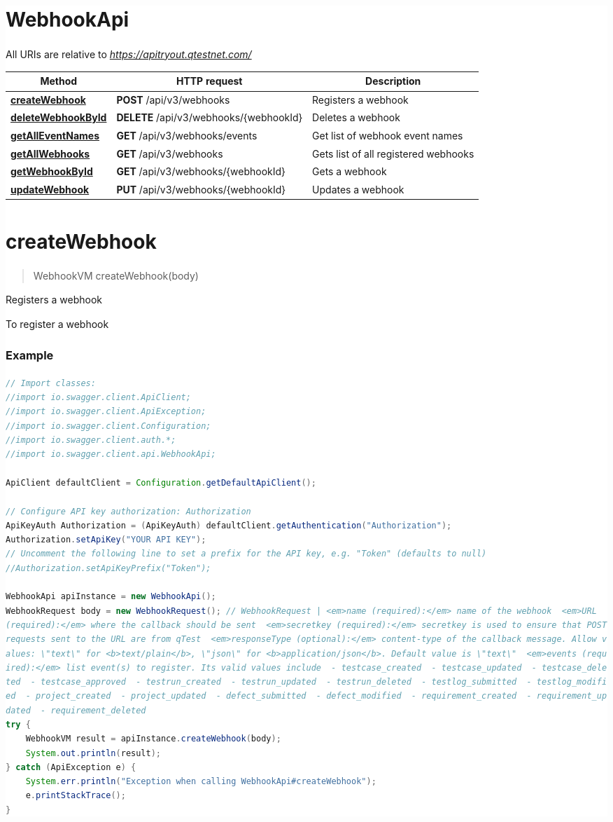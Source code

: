 # WebhookApi

All URIs are relative to *https://apitryout.qtestnet.com/*

Method | HTTP request | Description
------------- | ------------- | -------------
[**createWebhook**](WebhookApi.md#createWebhook) | **POST** /api/v3/webhooks | Registers a webhook
[**deleteWebhookById**](WebhookApi.md#deleteWebhookById) | **DELETE** /api/v3/webhooks/{webhookId} | Deletes a webhook
[**getAllEventNames**](WebhookApi.md#getAllEventNames) | **GET** /api/v3/webhooks/events | Get list of webhook event names
[**getAllWebhooks**](WebhookApi.md#getAllWebhooks) | **GET** /api/v3/webhooks | Gets list of all registered webhooks
[**getWebhookById**](WebhookApi.md#getWebhookById) | **GET** /api/v3/webhooks/{webhookId} | Gets a webhook
[**updateWebhook**](WebhookApi.md#updateWebhook) | **PUT** /api/v3/webhooks/{webhookId} | Updates a webhook


<a name="createWebhook"></a>
# **createWebhook**
> WebhookVM createWebhook(body)

Registers a webhook

To register a webhook

### Example
```java
// Import classes:
//import io.swagger.client.ApiClient;
//import io.swagger.client.ApiException;
//import io.swagger.client.Configuration;
//import io.swagger.client.auth.*;
//import io.swagger.client.api.WebhookApi;

ApiClient defaultClient = Configuration.getDefaultApiClient();

// Configure API key authorization: Authorization
ApiKeyAuth Authorization = (ApiKeyAuth) defaultClient.getAuthentication("Authorization");
Authorization.setApiKey("YOUR API KEY");
// Uncomment the following line to set a prefix for the API key, e.g. "Token" (defaults to null)
//Authorization.setApiKeyPrefix("Token");

WebhookApi apiInstance = new WebhookApi();
WebhookRequest body = new WebhookRequest(); // WebhookRequest | <em>name (required):</em> name of the webhook  <em>URL (required):</em> where the callback should be sent  <em>secretkey (required):</em> secretkey is used to ensure that POST requests sent to the URL are from qTest  <em>responseType (optional):</em> content-type of the callback message. Allow values: \"text\" for <b>text/plain</b>, \"json\" for <b>application/json</b>. Default value is \"text\"  <em>events (required):</em> list event(s) to register. Its valid values include  - testcase_created  - testcase_updated  - testcase_deleted  - testcase_approved  - testrun_created  - testrun_updated  - testrun_deleted  - testlog_submitted  - testlog_modified  - project_created  - project_updated  - defect_submitted  - defect_modified  - requirement_created  - requirement_updated  - requirement_deleted
try {
    WebhookVM result = apiInstance.createWebhook(body);
    System.out.println(result);
} catch (ApiException e) {
    System.err.println("Exception when calling WebhookApi#createWebhook");
    e.printStackTrace();
}
```
